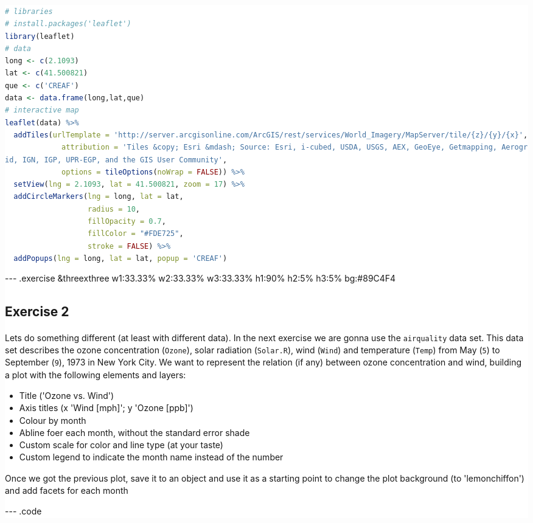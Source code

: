 
```r
# libraries
# install.packages('leaflet')
library(leaflet)
# data
long <- c(2.1093)
lat <- c(41.500821)
que <- c('CREAF')
data <- data.frame(long,lat,que)
# interactive map
leaflet(data) %>%
  addTiles(urlTemplate = 'http://server.arcgisonline.com/ArcGIS/rest/services/World_Imagery/MapServer/tile/{z}/{y}/{x}',
             attribution = 'Tiles &copy; Esri &mdash; Source: Esri, i-cubed, USDA, USGS, AEX, GeoEye, Getmapping, Aerogrid, IGN, IGP, UPR-EGP, and the GIS User Community',
             options = tileOptions(noWrap = FALSE)) %>%
  setView(lng = 2.1093, lat = 41.500821, zoom = 17) %>%
  addCircleMarkers(lng = long, lat = lat,
                   radius = 10,
                   fillOpacity = 0.7,
                   fillColor = "#FDE725",
                   stroke = FALSE) %>%
  addPopups(lng = long, lat = lat, popup = 'CREAF')
```


--- .exercise &threexthree w1:33.33% w2:33.33% w3:33.33% h1:90% h2:5% h3:5% bg:#89C4F4

## Exercise 2

Lets do something different (at least with different data). In the next exercise
we are gonna use the `airquality` data set. This data set describes the ozone
concentration (`Ozone`), solar radiation (`Solar.R`), wind (`Wind`) and
temperature (`Temp`) from May (`5`) to September (`9`), 1973 in New York City.
We want to represent the relation (if any) between ozone concentration and
wind, building a plot with the following elements and layers:

  - Title ('Ozone vs. Wind')
  - Axis titles (x 'Wind [mph]'; y 'Ozone [ppb]')
  - Colour by month
  - Abline foer each month, without the standard error shade
  - Custom scale for color and line type (at your taste)
  - Custom legend to indicate the month name instead of the number

Once we got the previous plot, save it to an object and use it as a starting
point to change the plot background (to 'lemonchiffon') and add facets for
each month

--- .code

